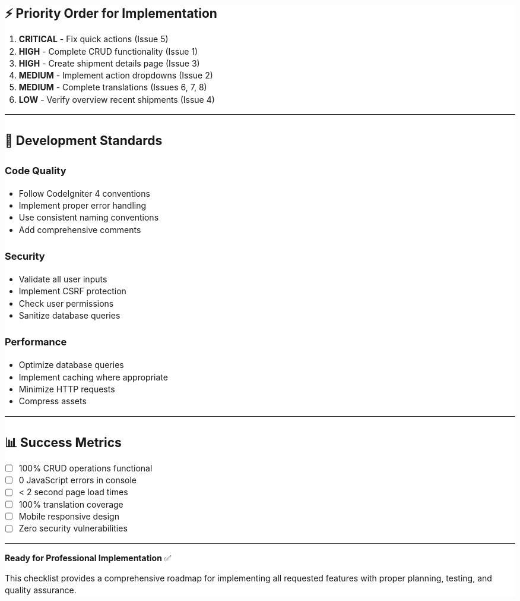 ## ⚡ Priority Order for Implementation

1. **CRITICAL** - Fix quick actions (Issue 5)
2. **HIGH** - Complete CRUD functionality (Issue 1)
3. **HIGH** - Create shipment details page (Issue 3)
4. **MEDIUM** - Implement action dropdowns (Issue 2)
5. **MEDIUM** - Complete translations (Issues 6, 7, 8)
6. **LOW** - Verify overview recent shipments (Issue 4)

---

## 🔧 Development Standards

### **Code Quality**
- Follow CodeIgniter 4 conventions
- Implement proper error handling
- Use consistent naming conventions
- Add comprehensive comments

### **Security**
- Validate all user inputs
- Implement CSRF protection
- Check user permissions
- Sanitize database queries

### **Performance**
- Optimize database queries
- Implement caching where appropriate
- Minimize HTTP requests
- Compress assets

---

## 📊 Success Metrics

- [ ] 100% CRUD operations functional
- [ ] 0 JavaScript errors in console
- [ ] < 2 second page load times
- [ ] 100% translation coverage
- [ ] Mobile responsive design
- [ ] Zero security vulnerabilities

---

**Ready for Professional Implementation** ✅

This checklist provides a comprehensive roadmap for implementing all requested features with proper planning, testing, and quality assurance.